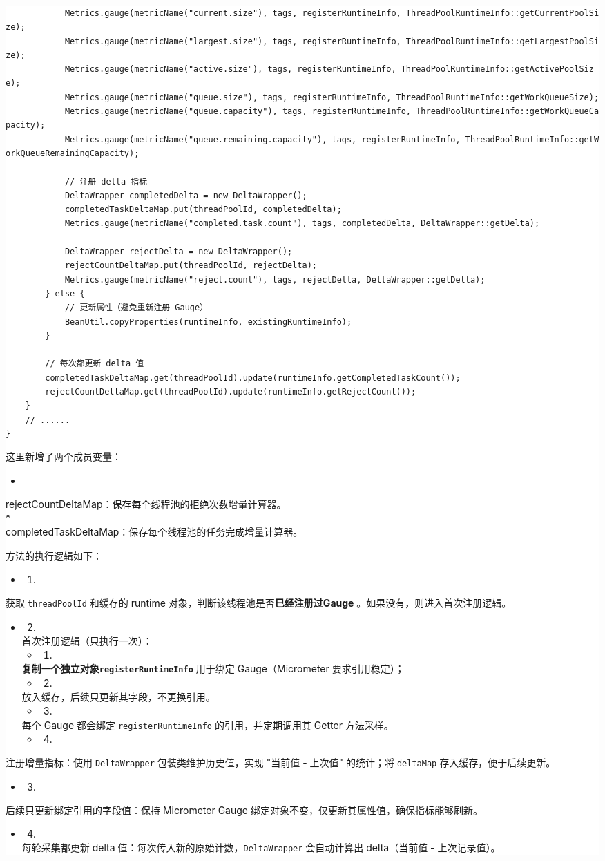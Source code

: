                 Metrics.gauge(metricName("current.size"), tags, registerRuntimeInfo, ThreadPoolRuntimeInfo::getCurrentPoolSize);
                Metrics.gauge(metricName("largest.size"), tags, registerRuntimeInfo, ThreadPoolRuntimeInfo::getLargestPoolSize);
                Metrics.gauge(metricName("active.size"), tags, registerRuntimeInfo, ThreadPoolRuntimeInfo::getActivePoolSize);
                Metrics.gauge(metricName("queue.size"), tags, registerRuntimeInfo, ThreadPoolRuntimeInfo::getWorkQueueSize);
                Metrics.gauge(metricName("queue.capacity"), tags, registerRuntimeInfo, ThreadPoolRuntimeInfo::getWorkQueueCapacity);
                Metrics.gauge(metricName("queue.remaining.capacity"), tags, registerRuntimeInfo, ThreadPoolRuntimeInfo::getWorkQueueRemainingCapacity);
    ​
                // 注册 delta 指标
                DeltaWrapper completedDelta = new DeltaWrapper();
                completedTaskDeltaMap.put(threadPoolId, completedDelta);
                Metrics.gauge(metricName("completed.task.count"), tags, completedDelta, DeltaWrapper::getDelta);
    ​
                DeltaWrapper rejectDelta = new DeltaWrapper();
                rejectCountDeltaMap.put(threadPoolId, rejectDelta);
                Metrics.gauge(metricName("reject.count"), tags, rejectDelta, DeltaWrapper::getDelta);
            } else {
                // 更新属性（避免重新注册 Gauge）
                BeanUtil.copyProperties(runtimeInfo, existingRuntimeInfo);
            }
    ​
            // 每次都更新 delta 值
            completedTaskDeltaMap.get(threadPoolId).update(runtimeInfo.getCompletedTaskCount());
            rejectCountDeltaMap.get(threadPoolId).update(runtimeInfo.getRejectCount());
        }
        // ......
    }
              
这里新增了两个成员变量：

*  
rejectCountDeltaMap：保存每个线程池的拒绝次数增量计算器。  
*  
  completedTaskDeltaMap：保存每个线程池的任务完成增量计算器。

方法的执行逻辑如下：

* 1.  
获取 `threadPoolId` 和缓存的 runtime 对象，判断该线程池是否**已经注册过Gauge** 。如果没有，则进入首次注册逻辑。  
* 2.  
  首次注册逻辑（只执行一次）：
  * 1.  
  **复制一个独立对象`registerRuntimeInfo`** 用于绑定 Gauge（Micrometer 要求引用稳定）；  
  * 2.  
  放入缓存，后续只更新其字段，不更换引用。  
  * 3.  
  每个 Gauge 都会绑定 `registerRuntimeInfo` 的引用，并定期调用其 Getter 方法采样。  
  * 4.  
注册增量指标：使用 `DeltaWrapper` 包装类维护历史值，实现 "当前值 - 上次值" 的统计；将 `deltaMap` 存入缓存，便于后续更新。  
* 3.  
后续只更新绑定引用的字段值：保持 Micrometer Gauge 绑定对象不变，仅更新其属性值，确保指标能够刷新。  
* 4.  
  每轮采集都更新 delta 值：每次传入新的原始计数，`DeltaWrapper` 会自动计算出 delta（当前值 - 上次记录值）。
